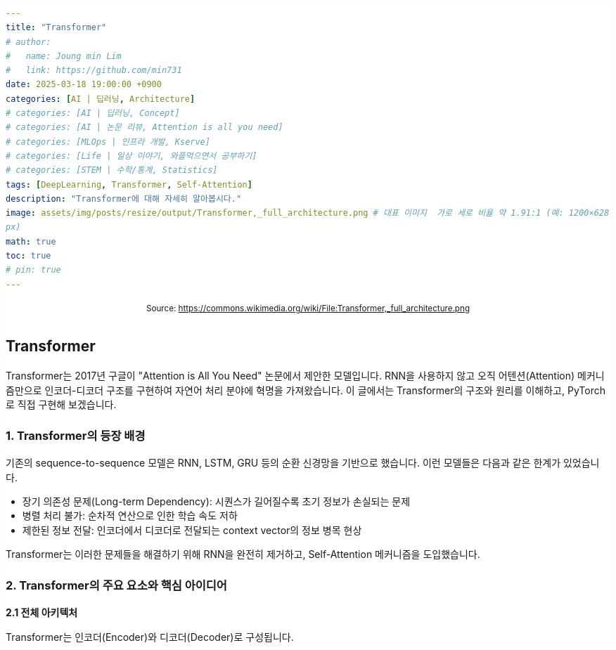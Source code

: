```yaml
---
title: "Transformer"
# author:
#   name: Joung min Lim
#   link: https://github.com/min731
date: 2025-03-18 19:00:00 +0900
categories: [AI | 딥러닝, Architecture]
# categories: [AI | 딥러닝, Concept]
# categories: [AI | 논문 리뷰, Attention is all you need]
# categories: [MLOps | 인프라 개발, Kserve]
# categories: [Life | 일상 이야기, 와플먹으면서 공부하기]
# categories: [STEM | 수학/통계, Statistics]
tags: [DeepLearning, Transformer, Self-Attention]
description: "Transformer에 대해 자세히 알아봅시다."
image: assets/img/posts/resize/output/Transformer,_full_architecture.png # 대표 이미지  가로 세로 비율 약 1.91:1 (예: 1200×628px)
math: true
toc: true
# pin: true
---
```


<div align="center">
  <small>Source: <a href="https://commons.wikimedia.org/wiki/File:Transformer,_full_architecture.png">https://commons.wikimedia.org/wiki/File:Transformer,_full_architecture.png</a></small>
</div>

## Transformer

Transformer는 2017년 구글이 "Attention is All You Need" 논문에서 제안한 모델입니다. RNN을 사용하지 않고 오직 어텐션(Attention) 메커니즘만으로 인코더-디코더 구조를 구현하여 자연어 처리 분야에 혁명을 가져왔습니다. 이 글에서는 Transformer의 구조와 원리를 이해하고, PyTorch로 직접 구현해 보겠습니다.

### 1. Transformer의 등장 배경

기존의 sequence-to-sequence 모델은 RNN, LSTM, GRU 등의 순환 신경망을 기반으로 했습니다. 이런 모델들은 다음과 같은 한계가 있었습니다.

- 장기 의존성 문제(Long-term Dependency): 시퀀스가 길어질수록 초기 정보가 손실되는 문제
- 병렬 처리 불가: 순차적 연산으로 인한 학습 속도 저하
- 제한된 정보 전달: 인코더에서 디코더로 전달되는 context vector의 정보 병목 현상

Transformer는 이러한 문제들을 해결하기 위해 RNN을 완전히 제거하고, Self-Attention 메커니즘을 도입했습니다.

### 2. Transformer의 주요 요소와 핵심 아이디어

**2.1 전체 아키텍처**

Transformer는 인코더(Encoder)와 디코더(Decoder)로 구성됩니다.

